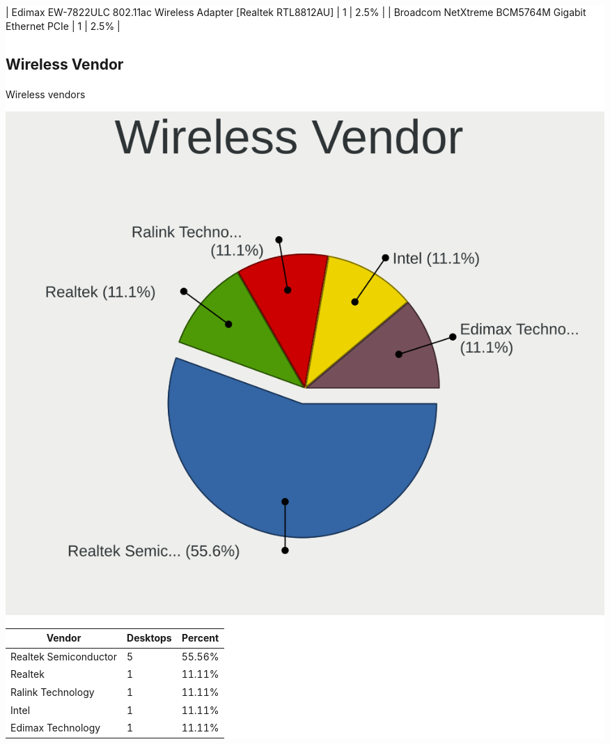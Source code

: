 | Edimax EW-7822ULC 802.11ac Wireless Adapter [Realtek RTL8812AU]   | 1        | 2.5%    |
| Broadcom NetXtreme BCM5764M Gigabit Ethernet PCIe                 | 1        | 2.5%    |

Wireless Vendor
---------------

Wireless vendors

![Wireless Vendor](./images/pie_chart/net_wireless_vendor.svg)


| Vendor                | Desktops | Percent |
|-----------------------|----------|---------|
| Realtek Semiconductor | 5        | 55.56%  |
| Realtek               | 1        | 11.11%  |
| Ralink Technology     | 1        | 11.11%  |
| Intel                 | 1        | 11.11%  |
| Edimax Technology     | 1        | 11.11%  |

